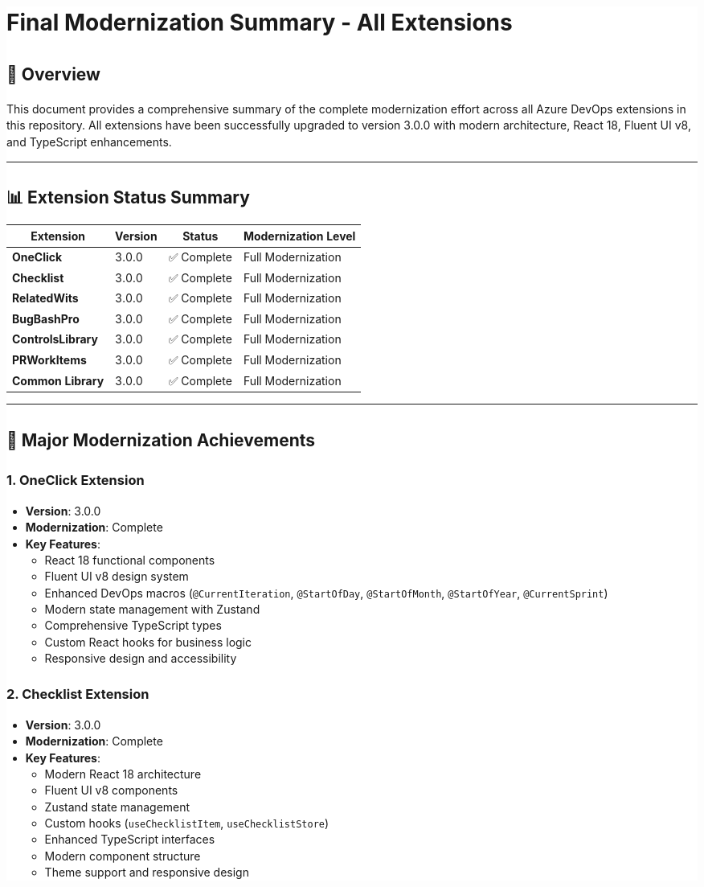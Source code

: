 # Final Modernization Summary - All Extensions

## 🎯 **Overview**

This document provides a comprehensive summary of the complete modernization effort across all Azure DevOps extensions in this repository. All extensions have been successfully upgraded to version 3.0.0 with modern architecture, React 18, Fluent UI v8, and TypeScript enhancements.

---

## 📊 **Extension Status Summary**

| Extension | Version | Status | Modernization Level |
|-----------|---------|--------|-------------------|
| **OneClick** | 3.0.0 | ✅ Complete | Full Modernization |
| **Checklist** | 3.0.0 | ✅ Complete | Full Modernization |
| **RelatedWits** | 3.0.0 | ✅ Complete | Full Modernization |
| **BugBashPro** | 3.0.0 | ✅ Complete | Full Modernization |
| **ControlsLibrary** | 3.0.0 | ✅ Complete | Full Modernization |
| **PRWorkItems** | 3.0.0 | ✅ Complete | Full Modernization |
| **Common Library** | 3.0.0 | ✅ Complete | Full Modernization |

---

## 🚀 **Major Modernization Achievements**

### **1. OneClick Extension**
- **Version**: 3.0.0
- **Modernization**: Complete
- **Key Features**:
  - React 18 functional components
  - Fluent UI v8 design system
  - Enhanced DevOps macros (`@CurrentIteration`, `@StartOfDay`, `@StartOfMonth`, `@StartOfYear`, `@CurrentSprint`)
  - Modern state management with Zustand
  - Comprehensive TypeScript types
  - Custom React hooks for business logic
  - Responsive design and accessibility

### **2. Checklist Extension**
- **Version**: 3.0.0
- **Modernization**: Complete
- **Key Features**:
  - Modern React 18 architecture
  - Fluent UI v8 components
  - Zustand state management
  - Custom hooks (`useChecklistItem`, `useChecklistStore`)
  - Enhanced TypeScript interfaces
  - Modern component structure
  - Theme support and responsive design
